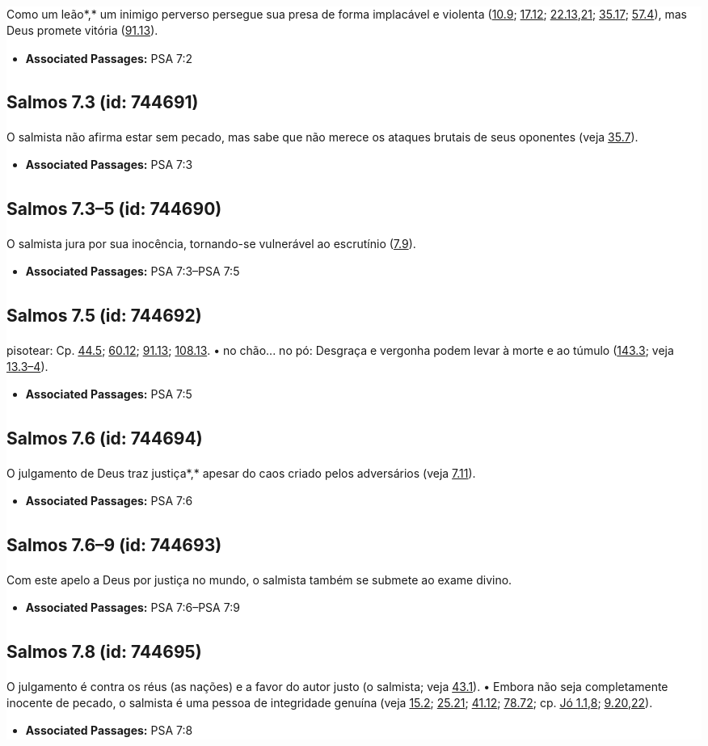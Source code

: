 Como um leão*,* um inimigo perverso persegue sua presa de forma implacável e violenta ([10\.9](https://ref.ly/Ps10:9); [17\.12](https://ref.ly/Ps17:12); [22\.13](https://ref.ly/Ps22:13),[21](https://ref.ly/Ps22:21); [35\.17](https://ref.ly/Ps35:17); [57\.4](https://ref.ly/Ps57:4)), mas Deus promete vitória ([91\.13](https://ref.ly/Ps91:13)).

* **Associated Passages:** PSA 7:2

## Salmos 7.3 (id: 744691)

O salmista não afirma estar sem pecado, mas sabe que não merece os ataques brutais de seus oponentes (veja [35\.7](https://ref.ly/Ps35:7)).

* **Associated Passages:** PSA 7:3

## Salmos 7.3–5 (id: 744690)

O salmista jura por sua inocência, tornando\-se vulnerável ao escrutínio ([7\.9](https://ref.ly/Ps7:9)).

* **Associated Passages:** PSA 7:3–PSA 7:5

## Salmos 7.5 (id: 744692)

pisotear: Cp. [44\.5](https://ref.ly/Ps44:5); [60\.12](https://ref.ly/Ps60:12); [91\.13](https://ref.ly/Ps91:13); [108\.13](https://ref.ly/Ps108:13). • no chão... no pó: Desgraça e vergonha podem levar à morte e ao túmulo ([143\.3](https://ref.ly/Ps143:3); veja [13\.3–4](https://ref.ly/Ps13:3-Ps13:4)).

* **Associated Passages:** PSA 7:5

## Salmos 7.6 (id: 744694)

O julgamento de Deus traz justiça*,* apesar do caos criado pelos adversários (veja [7\.11](https://ref.ly/Ps7:11)).

* **Associated Passages:** PSA 7:6

## Salmos 7.6–9 (id: 744693)

Com este apelo a Deus por justiça no mundo, o salmista também se submete ao exame divino.

* **Associated Passages:** PSA 7:6–PSA 7:9

## Salmos 7.8 (id: 744695)

O julgamento é contra os réus (as nações) e a favor do autor justo (o salmista; veja [43\.1](https://ref.ly/Ps43:1)). • Embora não seja completamente inocente de pecado, o salmista é uma pessoa de integridade genuína (veja [15\.2](https://ref.ly/Ps15:2); [25\.21](https://ref.ly/Ps25:21); [41\.12](https://ref.ly/Ps41:12); [78\.72](https://ref.ly/Ps78:72); cp. [Jó 1\.1](https://ref.ly/Job1:1),[8](https://ref.ly/Job1:8); [9\.20](https://ref.ly/Job9:20),[22](https://ref.ly/Job9:22)).

* **Associated Passages:** PSA 7:8
